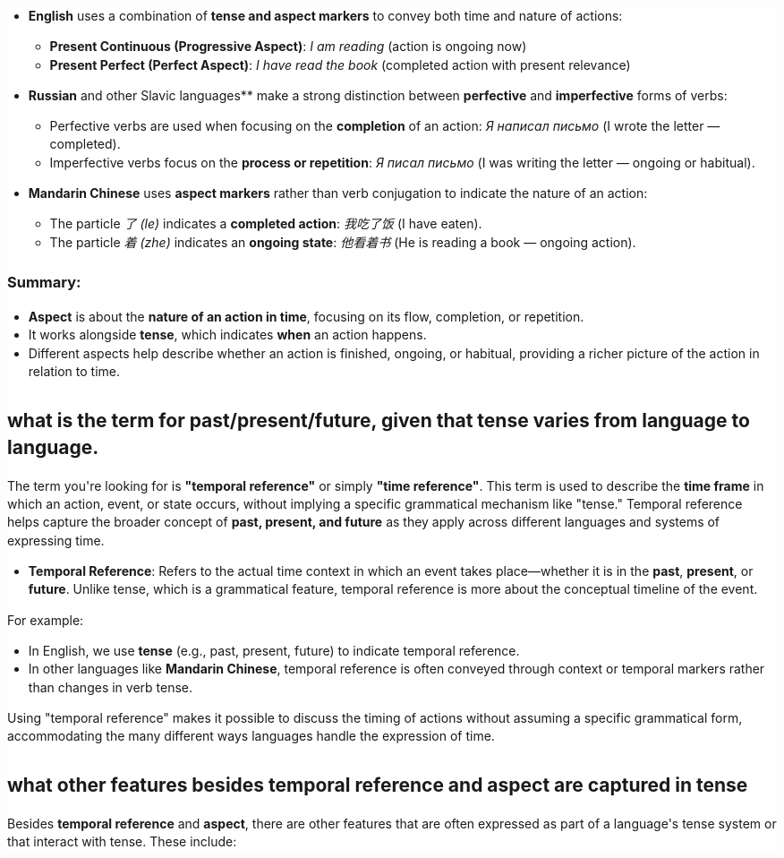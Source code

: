 - **English** uses a combination of **tense and aspect markers** to convey both time and nature of actions:
  - **Present Continuous (Progressive Aspect)**: *I am reading* (action is ongoing now)
  - **Present Perfect (Perfect Aspect)**: *I have read the book* (completed action with present relevance)

- **Russian** and other Slavic languages** make a strong distinction between **perfective** and **imperfective** forms of verbs:
  - Perfective verbs are used when focusing on the **completion** of an action: *Я написал письмо* (I wrote the letter — completed).
  - Imperfective verbs focus on the **process or repetition**: *Я писал письмо* (I was writing the letter — ongoing or habitual).

- **Mandarin Chinese** uses **aspect markers** rather than verb conjugation to indicate the nature of an action:
  - The particle *了 (le)* indicates a **completed action**: *我吃了饭* (I have eaten).
  - The particle *着 (zhe)* indicates an **ongoing state**: *他看着书* (He is reading a book — ongoing action).

### Summary:
- **Aspect** is about the **nature of an action in time**, focusing on its flow, completion, or repetition.
- It works alongside **tense**, which indicates **when** an action happens.
- Different aspects help describe whether an action is finished, ongoing, or habitual, providing a richer picture of the action in relation to time.

## what is the term for past/present/future, given that tense varies from language to language. 

The term you're looking for is **"temporal reference"** or simply **"time reference"**. This term is used to describe the **time frame** in which an action, event, or state occurs, without implying a specific grammatical mechanism like "tense." Temporal reference helps capture the broader concept of **past, present, and future** as they apply across different languages and systems of expressing time.

- **Temporal Reference**: Refers to the actual time context in which an event takes place—whether it is in the **past**, **present**, or **future**. Unlike tense, which is a grammatical feature, temporal reference is more about the conceptual timeline of the event.

For example:
- In English, we use **tense** (e.g., past, present, future) to indicate temporal reference.
- In other languages like **Mandarin Chinese**, temporal reference is often conveyed through context or temporal markers rather than changes in verb tense.

Using "temporal reference" makes it possible to discuss the timing of actions without assuming a specific grammatical form, accommodating the many different ways languages handle the expression of time.

## what other features besides temporal reference and aspect are captured in tense

Besides **temporal reference** and **aspect**, there are other features that are often expressed as part of a language's tense system or that interact with tense. These include:
